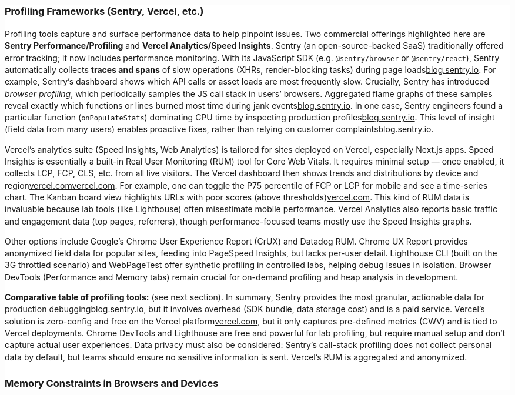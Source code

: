 ### Profiling Frameworks (Sentry, Vercel, etc.)

Profiling tools capture and surface performance data to help pinpoint issues. Two commercial offerings highlighted here are **Sentry Performance/Profiling** and **Vercel Analytics/Speed Insights**. Sentry (an open-source-backed SaaS) traditionally offered error tracking; it now includes performance monitoring. With its JavaScript SDK (e.g. `@sentry/browser` or `@sentry/react`), Sentry automatically collects **traces and spans** of slow operations (XHRs, render-blocking tasks) during page loads[blog.sentry.io](https://blog.sentry.io/browser-profiling-learnings-from-sentry-io/#:~:text=Sentry%E2%80%99s%20Performance%20product%20automatically%20collects,of%20chasing%20smaller%20optimizations%20that). For example, Sentry’s dashboard shows which API calls or asset loads are most frequently slow. Crucially, Sentry has introduced _browser profiling_, which periodically samples the JS call stack in users’ browsers. Aggregated flame graphs of these samples reveal exactly which functions or lines burned most time during jank events[blog.sentry.io](https://blog.sentry.io/browser-profiling-learnings-from-sentry-io/#:~:text=attempt%20to%20reproduce%20the%20issue,revealing%20the%20UI%20jank%20culprit). In one case, Sentry engineers found a particular function (`onPopulateStats`) dominating CPU time by inspecting production profiles[blog.sentry.io](https://blog.sentry.io/browser-profiling-learnings-from-sentry-io/#:~:text=attempt%20to%20reproduce%20the%20issue,revealing%20the%20UI%20jank%20culprit). This level of insight (field data from many users) enables proactive fixes, rather than relying on customer complaints[blog.sentry.io](https://blog.sentry.io/browser-profiling-learnings-from-sentry-io/#:~:text=attempt%20to%20reproduce%20the%20issue,revealing%20the%20UI%20jank%20culprit).

Vercel’s analytics suite (Speed Insights, Web Analytics) is tailored for sites deployed on Vercel, especially Next.js apps. Speed Insights is essentially a built-in Real User Monitoring (RUM) tool for Core Web Vitals. It requires minimal setup — once enabled, it collects LCP, FCP, CLS, etc. from all live visitors. The Vercel dashboard then shows trends and distributions by device and region[vercel.com](https://vercel.com/docs/speed-insights#:~:text=Vercel%20Speed%20Insights%20provides%20you,visitor%20data%2C%20use%20Web%20Analytics)[vercel.com](https://vercel.com/docs/speed-insights#:~:text=,visits%20are%20not%20shown%20by). For example, one can toggle the P75 percentile of FCP or LCP for mobile and see a time-series chart. The Kanban board view highlights URLs with poor scores (above thresholds)[vercel.com](https://vercel.com/docs/speed-insights#:~:text=,visits%20are%20not%20shown%20by). This kind of RUM data is invaluable because lab tools (like Lighthouse) often misestimate mobile performance. Vercel Analytics also reports basic traffic and engagement data (top pages, referrers), though performance-focused teams mostly use the Speed Insights graphs.

Other options include Google’s Chrome User Experience Report (CrUX) and Datadog RUM. Chrome UX Report provides anonymized field data for popular sites, feeding into PageSpeed Insights, but lacks per-user detail. Lighthouse CLI (built on the 3G throttled scenario) and WebPageTest offer synthetic profiling in controlled labs, helping debug issues in isolation. Browser DevTools (Performance and Memory tabs) remain crucial for on-demand profiling and heap analysis in development.

**Comparative table of profiling tools:** (see next section). In summary, Sentry provides the most granular, actionable data for production debugging[blog.sentry.io](https://blog.sentry.io/browser-profiling-learnings-from-sentry-io/#:~:text=attempt%20to%20reproduce%20the%20issue,revealing%20the%20UI%20jank%20culprit), but it involves overhead (SDK bundle, data storage cost) and is a paid service. Vercel’s solution is zero-config and free on the Vercel platform[vercel.com](https://vercel.com/docs/speed-insights#:~:text=Vercel%20Speed%20Insights%20provides%20you,visitor%20data%2C%20use%20Web%20Analytics), but it only captures pre-defined metrics (CWV) and is tied to Vercel deployments. Chrome DevTools and Lighthouse are free and powerful for lab profiling, but require manual setup and don’t capture actual user experiences. Data privacy must also be considered: Sentry’s call-stack profiling does not collect personal data by default, but teams should ensure no sensitive information is sent. Vercel’s RUM is aggregated and anonymized.

### Memory Constraints in Browsers and Devices

